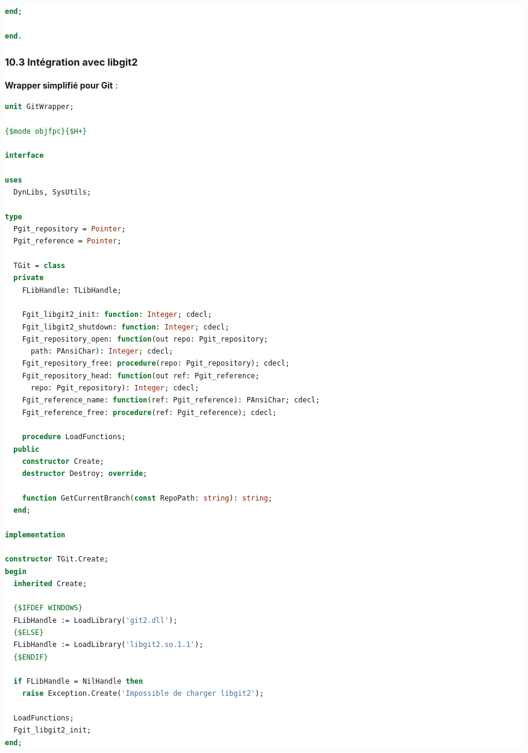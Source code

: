 ```pascal
end;

end.
```

### 10.3 Intégration avec libgit2

**Wrapper simplifié pour Git** :

```pascal
unit GitWrapper;

{$mode objfpc}{$H+}

interface

uses
  DynLibs, SysUtils;

type
  Pgit_repository = Pointer;
  Pgit_reference = Pointer;

  TGit = class
  private
    FLibHandle: TLibHandle;

    Fgit_libgit2_init: function: Integer; cdecl;
    Fgit_libgit2_shutdown: function: Integer; cdecl;
    Fgit_repository_open: function(out repo: Pgit_repository;
      path: PAnsiChar): Integer; cdecl;
    Fgit_repository_free: procedure(repo: Pgit_repository); cdecl;
    Fgit_repository_head: function(out ref: Pgit_reference;
      repo: Pgit_repository): Integer; cdecl;
    Fgit_reference_name: function(ref: Pgit_reference): PAnsiChar; cdecl;
    Fgit_reference_free: procedure(ref: Pgit_reference); cdecl;

    procedure LoadFunctions;
  public
    constructor Create;
    destructor Destroy; override;

    function GetCurrentBranch(const RepoPath: string): string;
  end;

implementation

constructor TGit.Create;
begin
  inherited Create;

  {$IFDEF WINDOWS}
  FLibHandle := LoadLibrary('git2.dll');
  {$ELSE}
  FLibHandle := LoadLibrary('libgit2.so.1.1');
  {$ENDIF}

  if FLibHandle = NilHandle then
    raise Exception.Create('Impossible de charger libgit2');

  LoadFunctions;
  Fgit_libgit2_init;
end;

```